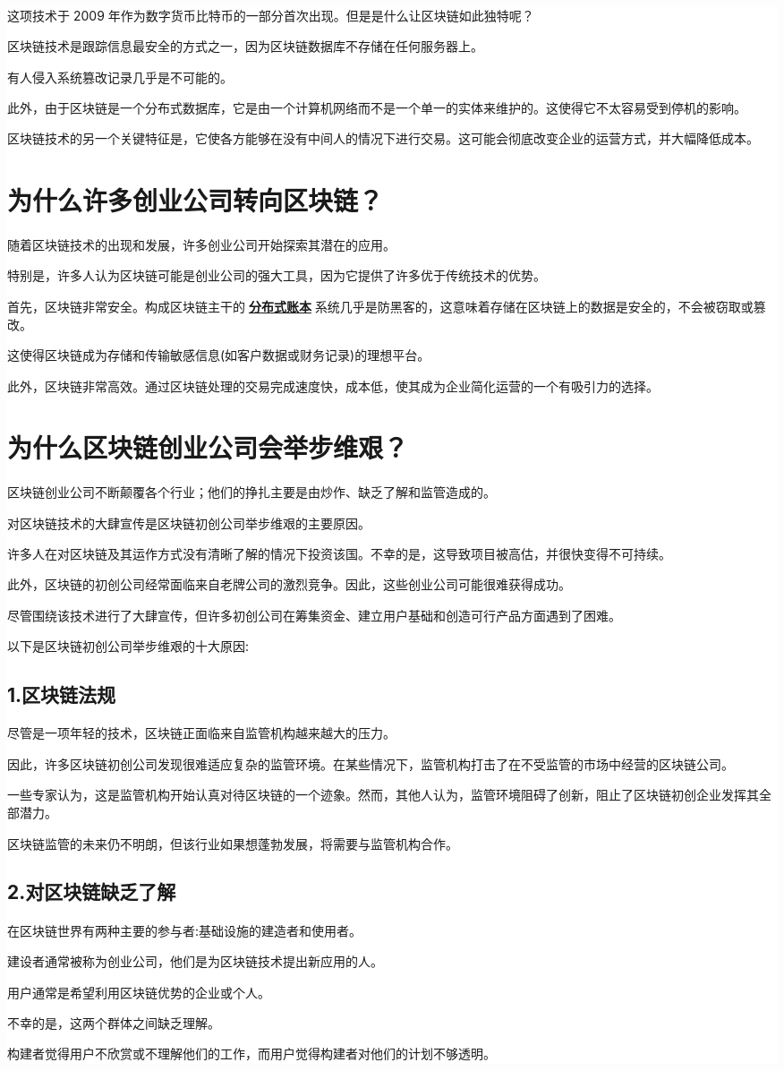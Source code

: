 这项技术于 2009 年作为数字货币比特币的一部分首次出现。但是是什么让区块链如此独特呢？

区块链技术是跟踪信息最安全的方式之一，因为区块链数据库不存储在任何服务器上。

有人侵入系统篡改记录几乎是不可能的。

此外，由于区块链是一个分布式数据库，它是由一个计算机网络而不是一个单一的实体来维护的。这使得它不太容易受到停机的影响。

区块链技术的另一个关键特征是，它使各方能够在没有中间人的情况下进行交易。这可能会彻底改变企业的运营方式，并大幅降低成本。

# 为什么许多创业公司转向区块链？

随着区块链技术的出现和发展，许多创业公司开始探索其潜在的应用。

特别是，许多人认为区块链可能是创业公司的强大工具，因为它提供了许多优于传统技术的优势。

首先，区块链非常安全。构成区块链主干的 [**分布式账本**](https://en.wikipedia.org/wiki/Distributed_ledger) 系统几乎是防黑客的，这意味着存储在区块链上的数据是安全的，不会被窃取或篡改。

这使得区块链成为存储和传输敏感信息(如客户数据或财务记录)的理想平台。

此外，区块链非常高效。通过区块链处理的交易完成速度快，成本低，使其成为企业简化运营的一个有吸引力的选择。

# 为什么区块链创业公司会举步维艰？

区块链创业公司不断颠覆各个行业；他们的挣扎主要是由炒作、缺乏了解和监管造成的。

对区块链技术的大肆宣传是区块链初创公司举步维艰的主要原因。

许多人在对区块链及其运作方式没有清晰了解的情况下投资该国。不幸的是，这导致项目被高估，并很快变得不可持续。

此外，区块链的初创公司经常面临来自老牌公司的激烈竞争。因此，这些创业公司可能很难获得成功。

尽管围绕该技术进行了大肆宣传，但许多初创公司在筹集资金、建立用户基础和创造可行产品方面遇到了困难。

以下是区块链初创公司举步维艰的十大原因:

## 1.区块链法规

尽管是一项年轻的技术，区块链正面临来自监管机构越来越大的压力。

因此，许多区块链初创公司发现很难适应复杂的监管环境。在某些情况下，监管机构打击了在不受监管的市场中经营的区块链公司。

一些专家认为，这是监管机构开始认真对待区块链的一个迹象。然而，其他人认为，监管环境阻碍了创新，阻止了区块链初创企业发挥其全部潜力。

区块链监管的未来仍不明朗，但该行业如果想蓬勃发展，将需要与监管机构合作。

## 2.对区块链缺乏了解

在区块链世界有两种主要的参与者:基础设施的建造者和使用者。

建设者通常被称为创业公司，他们是为区块链技术提出新应用的人。

用户通常是希望利用区块链优势的企业或个人。

不幸的是，这两个群体之间缺乏理解。

构建者觉得用户不欣赏或不理解他们的工作，而用户觉得构建者对他们的计划不够透明。

